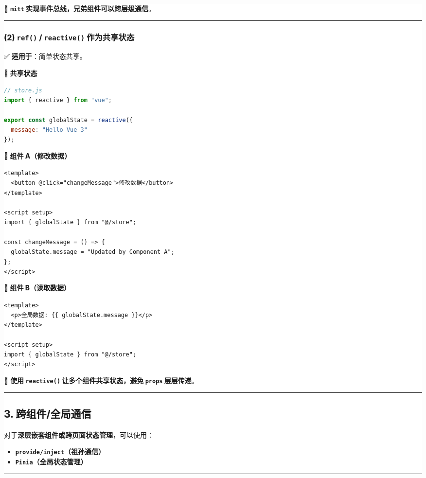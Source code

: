 📌 **`mitt` 实现事件总线，兄弟组件可以跨层级通信**。

---

### (2) `ref()` / `reactive()` 作为共享状态

✅ **适用于**：简单状态共享。

**📌 共享状态**
```js
// store.js
import { reactive } from "vue";

export const globalState = reactive({
  message: "Hello Vue 3"
});
```

**📌 组件 A（修改数据）**
```vue
<template>
  <button @click="changeMessage">修改数据</button>
</template>

<script setup>
import { globalState } from "@/store";

const changeMessage = () => {
  globalState.message = "Updated by Component A";
};
</script>
```

**📌 组件 B（读取数据）**
```vue
<template>
  <p>全局数据: {{ globalState.message }}</p>
</template>

<script setup>
import { globalState } from "@/store";
</script>
```

📌 **使用 `reactive()` 让多个组件共享状态，避免 `props` 层层传递**。

---

## 3. 跨组件/全局通信

对于**深层嵌套组件或跨页面状态管理**，可以使用：

- **`provide/inject`（祖孙通信）**
- **`Pinia`（全局状态管理）**

---